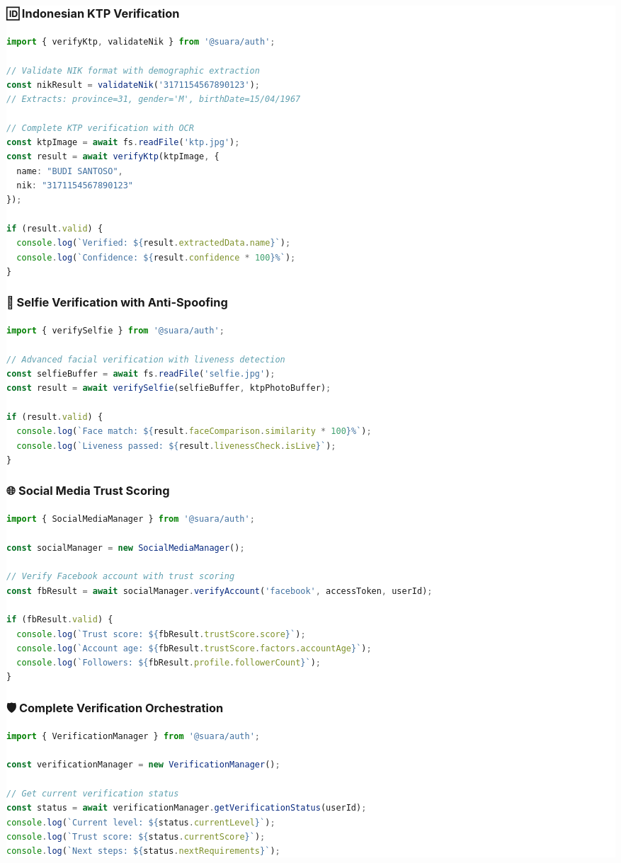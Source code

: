 ### 🆔 Indonesian KTP Verification
```typescript
import { verifyKtp, validateNik } from '@suara/auth';

// Validate NIK format with demographic extraction
const nikResult = validateNik('3171154567890123');
// Extracts: province=31, gender='M', birthDate=15/04/1967

// Complete KTP verification with OCR
const ktpImage = await fs.readFile('ktp.jpg');
const result = await verifyKtp(ktpImage, {
  name: "BUDI SANTOSO",
  nik: "3171154567890123"
});

if (result.valid) {
  console.log(`Verified: ${result.extractedData.name}`);
  console.log(`Confidence: ${result.confidence * 100}%`);
}
```

### 📱 Selfie Verification with Anti-Spoofing
```typescript
import { verifySelfie } from '@suara/auth';

// Advanced facial verification with liveness detection
const selfieBuffer = await fs.readFile('selfie.jpg');
const result = await verifySelfie(selfieBuffer, ktpPhotoBuffer);

if (result.valid) {
  console.log(`Face match: ${result.faceComparison.similarity * 100}%`);
  console.log(`Liveness passed: ${result.livenessCheck.isLive}`);
}
```

### 🌐 Social Media Trust Scoring
```typescript
import { SocialMediaManager } from '@suara/auth';

const socialManager = new SocialMediaManager();

// Verify Facebook account with trust scoring
const fbResult = await socialManager.verifyAccount('facebook', accessToken, userId);

if (fbResult.valid) {
  console.log(`Trust score: ${fbResult.trustScore.score}`);
  console.log(`Account age: ${fbResult.trustScore.factors.accountAge}`);
  console.log(`Followers: ${fbResult.profile.followerCount}`);
}
```

### 🛡️ Complete Verification Orchestration
```typescript
import { VerificationManager } from '@suara/auth';

const verificationManager = new VerificationManager();

// Get current verification status
const status = await verificationManager.getVerificationStatus(userId);
console.log(`Current level: ${status.currentLevel}`);
console.log(`Trust score: ${status.currentScore}`);
console.log(`Next steps: ${status.nextRequirements}`);

```
